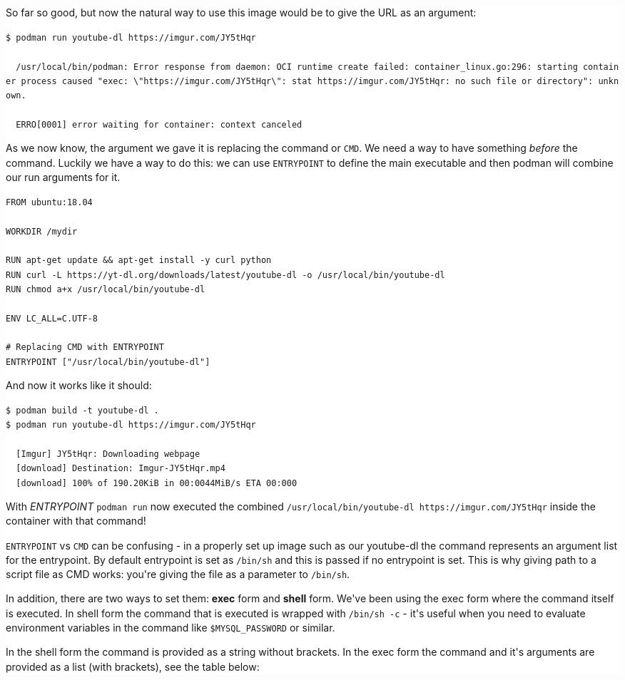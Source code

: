 So far so good, but now the natural way to use this image would be to give the URL as an argument:

```console
$ podman run youtube-dl https://imgur.com/JY5tHqr

  /usr/local/bin/podman: Error response from daemon: OCI runtime create failed: container_linux.go:296: starting container process caused "exec: \"https://imgur.com/JY5tHqr\": stat https://imgur.com/JY5tHqr: no such file or directory": unknown.

  ERRO[0001] error waiting for container: context canceled
```

As we now know, the argument we gave it is replacing the command or `CMD`. We need a way to have something _before_ the command. Luckily we have a way to do this: we can use `ENTRYPOINT` to define the main executable and then podman will combine our run arguments for it.

```podmanfile
FROM ubuntu:18.04

WORKDIR /mydir

RUN apt-get update && apt-get install -y curl python
RUN curl -L https://yt-dl.org/downloads/latest/youtube-dl -o /usr/local/bin/youtube-dl
RUN chmod a+x /usr/local/bin/youtube-dl

ENV LC_ALL=C.UTF-8

# Replacing CMD with ENTRYPOINT
ENTRYPOINT ["/usr/local/bin/youtube-dl"]
```

And now it works like it should:

```console
$ podman build -t youtube-dl .
$ podman run youtube-dl https://imgur.com/JY5tHqr

  [Imgur] JY5tHqr: Downloading webpage
  [download] Destination: Imgur-JY5tHqr.mp4
  [download] 100% of 190.20KiB in 00:0044MiB/s ETA 00:000
```

With _ENTRYPOINT_ `podman run` now executed the combined `/usr/local/bin/youtube-dl https://imgur.com/JY5tHqr` inside the container with that command!

`ENTRYPOINT` vs `CMD` can be confusing - in a properly set up image such as our youtube-dl the command represents an argument list for the entrypoint. By default entrypoint is set as `/bin/sh` and this is passed if no entrypoint is set. This is why giving path to a script file as CMD works: you're giving the file as a parameter to `/bin/sh`.

In addition, there are two ways to set them: **exec** form and **shell** form. We've been using the exec form where the command itself is executed. In shell form the command that is executed is wrapped with `/bin/sh -c` - it's useful when you need to evaluate environment variables in the command like `$MYSQL_PASSWORD` or similar.

In the shell form the command is provided as a string without brackets. In the exec form the command and it's arguments are provided as a list (with brackets), see the table below:
